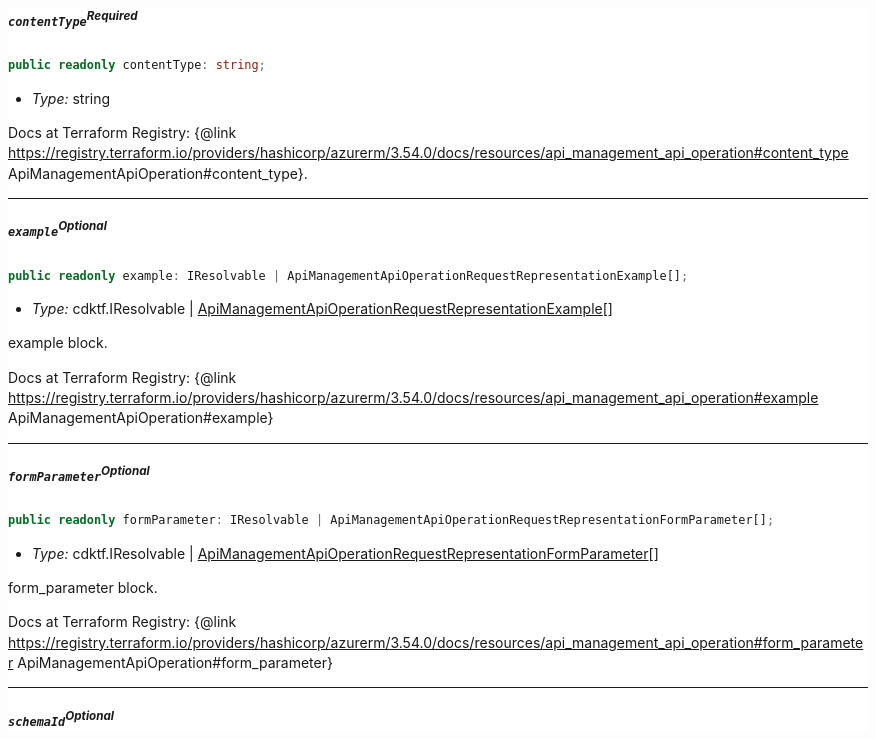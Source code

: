 
##### `contentType`<sup>Required</sup> <a name="contentType" id="@cdktf/provider-azurerm.apiManagementApiOperation.ApiManagementApiOperationRequestRepresentation.property.contentType"></a>

```typescript
public readonly contentType: string;
```

- *Type:* string

Docs at Terraform Registry: {@link https://registry.terraform.io/providers/hashicorp/azurerm/3.54.0/docs/resources/api_management_api_operation#content_type ApiManagementApiOperation#content_type}.

---

##### `example`<sup>Optional</sup> <a name="example" id="@cdktf/provider-azurerm.apiManagementApiOperation.ApiManagementApiOperationRequestRepresentation.property.example"></a>

```typescript
public readonly example: IResolvable | ApiManagementApiOperationRequestRepresentationExample[];
```

- *Type:* cdktf.IResolvable | <a href="#@cdktf/provider-azurerm.apiManagementApiOperation.ApiManagementApiOperationRequestRepresentationExample">ApiManagementApiOperationRequestRepresentationExample</a>[]

example block.

Docs at Terraform Registry: {@link https://registry.terraform.io/providers/hashicorp/azurerm/3.54.0/docs/resources/api_management_api_operation#example ApiManagementApiOperation#example}

---

##### `formParameter`<sup>Optional</sup> <a name="formParameter" id="@cdktf/provider-azurerm.apiManagementApiOperation.ApiManagementApiOperationRequestRepresentation.property.formParameter"></a>

```typescript
public readonly formParameter: IResolvable | ApiManagementApiOperationRequestRepresentationFormParameter[];
```

- *Type:* cdktf.IResolvable | <a href="#@cdktf/provider-azurerm.apiManagementApiOperation.ApiManagementApiOperationRequestRepresentationFormParameter">ApiManagementApiOperationRequestRepresentationFormParameter</a>[]

form_parameter block.

Docs at Terraform Registry: {@link https://registry.terraform.io/providers/hashicorp/azurerm/3.54.0/docs/resources/api_management_api_operation#form_parameter ApiManagementApiOperation#form_parameter}

---

##### `schemaId`<sup>Optional</sup> <a name="schemaId" id="@cdktf/provider-azurerm.apiManagementApiOperation.ApiManagementApiOperationRequestRepresentation.property.schemaId"></a>
